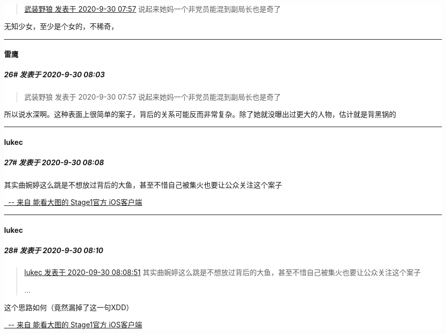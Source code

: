 

<blockquote><a href="httphttps://bbs.saraba1st.com/2b/forum.php?mod=redirect&amp;goto=findpost&amp;pid=48904083&amp;ptid=1962608" target="_blank">武装野狼 发表于 2020-9-30 07:57</a>
说起来她妈一个非党员能混到副局长也是奇了</blockquote>
无知少女，至少是个女的，不稀奇，







*****

####  雷鹰  
##### 26#       发表于 2020-9-30 08:03



<blockquote>武装野狼 发表于 2020-9-30 07:57
说起来她妈一个非党员能混到副局长也是奇了</blockquote>
所以说水深啊。这种表面上很简单的案子，背后的关系可能反而非常复杂。除了她就没曝出过更大的人物，估计就是背黑锅的







*****

####  lukec  
##### 27#       发表于 2020-9-30 08:08




其实曲婉婷这么跳是不想放过背后的大鱼，甚至不惜自己被集火也要让公众关注这个案子

[  -- 来自 能看大图的 Stage1官方 iOS客户端](https://itunes.apple.com/fi/app/saraba1st/id1221237470?mt=8)







*****

####  lukec  
##### 28#       发表于 2020-9-30 08:10



<blockquote><a href="httphttps://bbs.saraba1st.com/2b/forum.php?mod=redirect&amp;goto=findpost&amp;pid=48904122&amp;ptid=1962608" target="_blank">lukec 发表于 2020-09-30 08:08:51</a>
其实曲婉婷这么跳是不想放过背后的大鱼，甚至不惜自己被集火也要让公众关注这个案子

 ...</blockquote>这个思路如何（竟然漏掉了这一句XDD）

[  -- 来自 能看大图的 Stage1官方 iOS客户端](https://itunes.apple.com/fi/app/saraba1st/id1221237470?mt=8)






